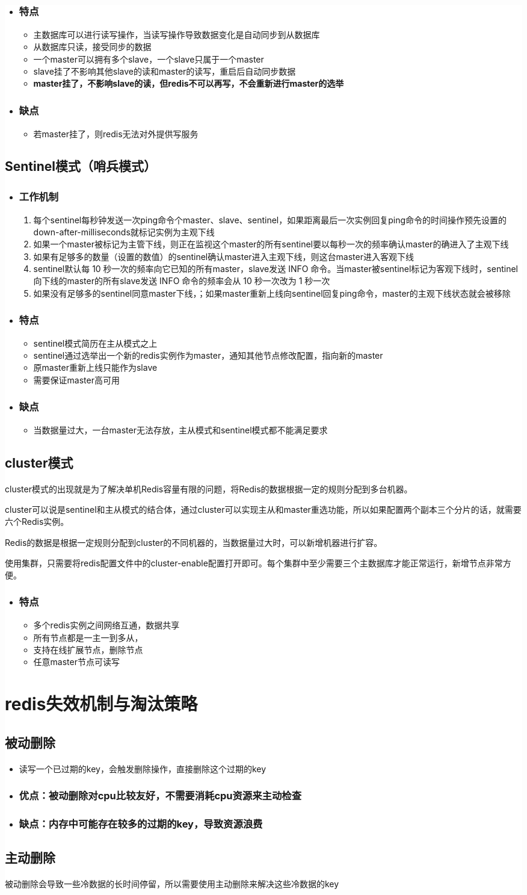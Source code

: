 - ### 特点
    - 主数据库可以进行读写操作，当读写操作导致数据变化是自动同步到从数据库
    - 从数据库只读，接受同步的数据
    - 一个master可以拥有多个slave，一个slave只属于一个master
    - slave挂了不影响其他slave的读和master的读写，重启后自动同步数据
    - **master挂了，不影响slave的读，但redis不可以再写，不会重新进行master的选举**
- ### 缺点
    - 若master挂了，则redis无法对外提供写服务

## Sentinel模式（哨兵模式）
- ### 工作机制
    1.  每个sentinel每秒钟发送一次ping命令个master、slave、sentinel，如果距离最后一次实例回复ping命令的时间操作预先设置的down-after-milliseconds就标记实例为主观下线
    2.  如果一个master被标记为主管下线，则正在监视这个master的所有sentinel要以每秒一次的频率确认master的确进入了主观下线
    3.  如果有足够多的数量（设置的数值）的sentinel确认master进入主观下线，则这台master进入客观下线
    4.  sentinel默认每 10 秒一次的频率向它已知的所有master，slave发送 INFO 命令。当master被sentinel标记为客观下线时，sentinel向下线的master的所有slave发送 INFO 命令的频率会从 10 秒一次改为 1 秒一次
    5.  如果没有足够多的sentinel同意master下线，；如果master重新上线向sentinel回复ping命令，master的主观下线状态就会被移除

- ### 特点
    - sentinel模式简历在主从模式之上
    - sentinel通过选举出一个新的redis实例作为master，通知其他节点修改配置，指向新的master
    - 原master重新上线只能作为slave
    - 需要保证master高可用

- ### 缺点
    - 当数据量过大，一台master无法存放，主从模式和sentinel模式都不能满足要求

## cluster模式
cluster模式的出现就是为了解决单机Redis容量有限的问题，将Redis的数据根据一定的规则分配到多台机器。

cluster可以说是sentinel和主从模式的结合体，通过cluster可以实现主从和master重选功能，所以如果配置两个副本三个分片的话，就需要六个Redis实例。

Redis的数据是根据一定规则分配到cluster的不同机器的，当数据量过大时，可以新增机器进行扩容。

使用集群，只需要将redis配置文件中的cluster-enable配置打开即可。每个集群中至少需要三个主数据库才能正常运行，新增节点非常方便。

- ### 特点
    - 多个redis实例之间网络互通，数据共享
    - 所有节点都是一主一到多从，
    - 支持在线扩展节点，删除节点
    - 任意master节点可读写

# redis失效机制与淘汰策略

## 被动删除
- 读写一个已过期的key，会触发删除操作，直接删除这个过期的key
- ### 优点：被动删除对cpu比较友好，不需要消耗cpu资源来主动检查
- ### 缺点：内存中可能存在较多的过期的key，导致资源浪费

## 主动删除
被动删除会导致一些冷数据的长时间停留，所以需要使用主动删除来解决这些冷数据的key
